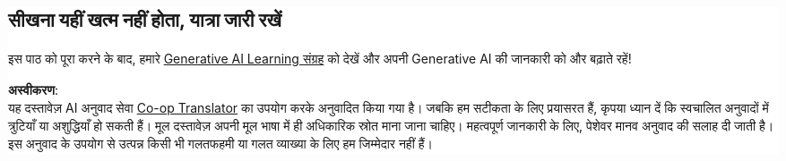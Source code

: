 ## सीखना यहीं खत्म नहीं होता, यात्रा जारी रखें

इस पाठ को पूरा करने के बाद, हमारे [Generative AI Learning संग्रह](https://aka.ms/genai-collection?WT.mc_id=academic-105485-koreyst) को देखें और अपनी Generative AI की जानकारी को और बढ़ाते रहें!

**अस्वीकरण**:  
यह दस्तावेज़ AI अनुवाद सेवा [Co-op Translator](https://github.com/Azure/co-op-translator) का उपयोग करके अनुवादित किया गया है। जबकि हम सटीकता के लिए प्रयासरत हैं, कृपया ध्यान दें कि स्वचालित अनुवादों में त्रुटियाँ या अशुद्धियाँ हो सकती हैं। मूल दस्तावेज़ अपनी मूल भाषा में ही अधिकारिक स्रोत माना जाना चाहिए। महत्वपूर्ण जानकारी के लिए, पेशेवर मानव अनुवाद की सलाह दी जाती है। इस अनुवाद के उपयोग से उत्पन्न किसी भी गलतफहमी या गलत व्याख्या के लिए हम जिम्मेदार नहीं हैं।